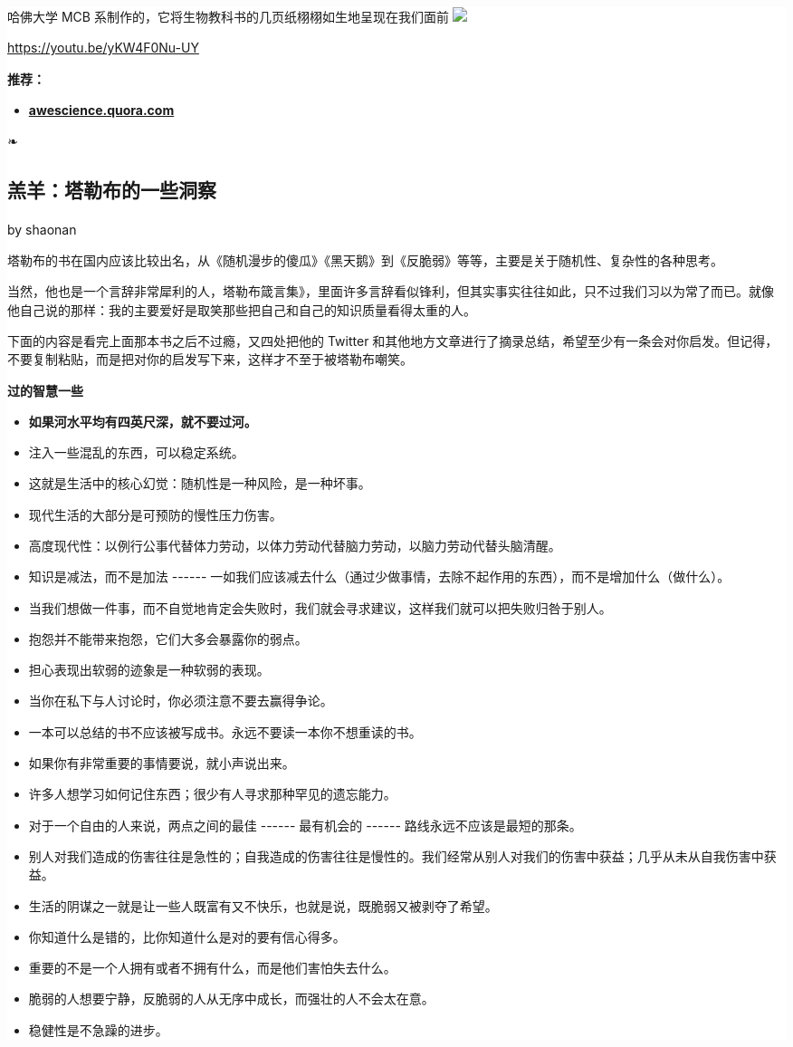   哈佛大学 MCB 系制作的，它将生物教科书的几页纸栩栩如生地呈现在我们面前
  ![](https://cubox.pro/c/filters:no_upscale()?imageUrl=https%3A%2F%2Fstatic.xiaobot.net%2Ffile%2F2023-06-26%2F5%2Fb284c7e6611817bb8742ab8362390685.png%21post&valid=false)

  <https://youtu.be/yKW4F0Nu-UY>

**推荐：**

* [**awescience.quora.com**](https://awescience.quora.com/)

❧

羔羊：塔勒布的一些洞察
-----------

by shaonan

塔勒布的书在国内应该比较出名，从《随机漫步的傻瓜》《黑天鹅》到《反脆弱》等等，主要是关于随机性、复杂性的各种思考。

当然，他也是一个言辞非常犀利的人，塔勒布箴言集》，里面许多言辞看似锋利，但其实事实往往如此，只不过我们习以为常了而已。就像他自己说的那样：我的主要爱好是取笑那些把自己和自己的知识质量看得太重的人。

下面的内容是看完上面那本书之后不过瘾，又四处把他的 Twitter 和其他地方文章进行了摘录总结，希望至少有一条会对你启发。但记得，不要复制粘贴，而是把对你的启发写下来，这样才不至于被塔勒布嘲笑。

**过的智慧一些**

* **如果河水平均有四英尺深，就不要过河。**

* 注入一些混乱的东西，可以稳定系统。

* 这就是生活中的核心幻觉：随机性是一种风险，是一种坏事。

* 现代生活的大部分是可预防的慢性压力伤害。

* 高度现代性：以例行公事代替体力劳动，以体力劳动代替脑力劳动，以脑力劳动代替头脑清醒。

* 知识是减法，而不是加法 ------ 一如我们应该减去什么（通过少做事情，去除不起作用的东西），而不是增加什么（做什么）。

* 当我们想做一件事，而不自觉地肯定会失败时，我们就会寻求建议，这样我们就可以把失败归咎于别人。

* 抱怨并不能带来抱怨，它们大多会暴露你的弱点。

* 担心表现出软弱的迹象是一种软弱的表现。

* 当你在私下与人讨论时，你必须注意不要去赢得争论。

* 一本可以总结的书不应该被写成书。永远不要读一本你不想重读的书。

* 如果你有非常重要的事情要说，就小声说出来。

* 许多人想学习如何记住东西；很少有人寻求那种罕见的遗忘能力。

* 对于一个自由的人来说，两点之间的最佳 ------ 最有机会的 ------ 路线永远不应该是最短的那条。

* 别人对我们造成的伤害往往是急性的；自我造成的伤害往往是慢性的。我们经常从别人对我们的伤害中获益；几乎从未从自我伤害中获益。

* 生活的阴谋之一就是让一些人既富有又不快乐，也就是说，既脆弱又被剥夺了希望。

* 你知道什么是错的，比你知道什么是对的要有信心得多。

* 重要的不是一个人拥有或者不拥有什么，而是他们害怕失去什么。

* 脆弱的人想要宁静，反脆弱的人从无序中成长，而强壮的人不会太在意。

* 稳健性是不急躁的进步。
